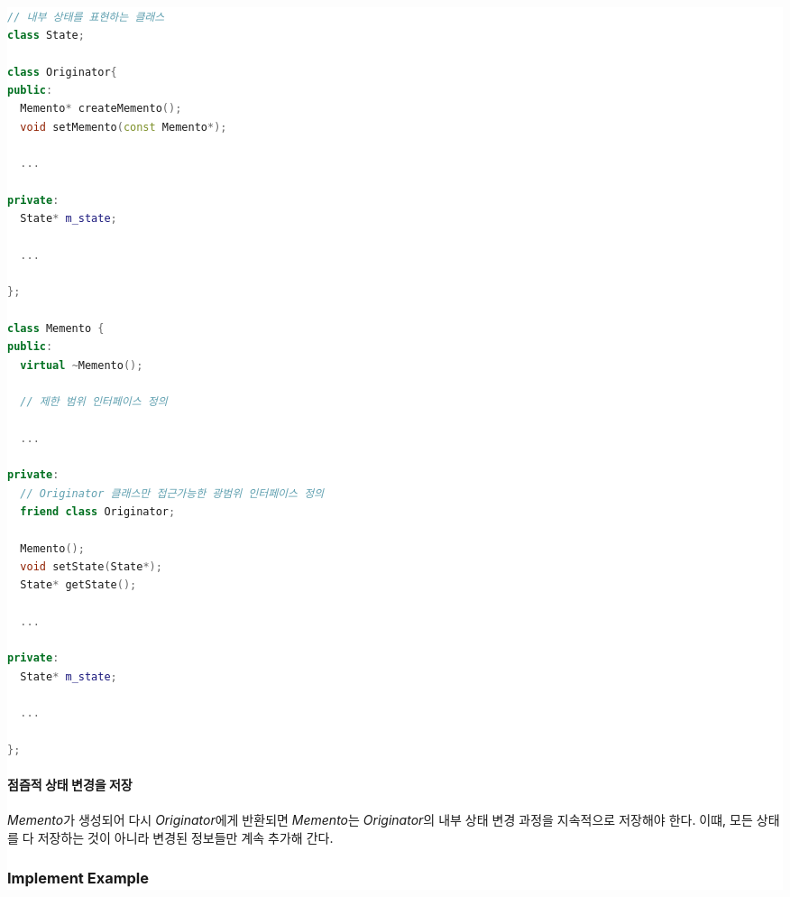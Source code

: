 ```cpp
// 내부 상태를 표현하는 클래스
class State;

class Originator{
public:
  Memento* createMemento();
  void setMemento(const Memento*);
  
  ...

private:
  State* m_state;

  ...

};

class Memento {
public:
  virtual ~Memento();

  // 제한 범위 인터페이스 정의

  ...

private:
  // Originator 클래스만 접근가능한 광범위 인터페이스 정의
  friend class Originator;

  Memento();
  void setState(State*);
  State* getState();

  ...

private:
  State* m_state;

  ...

};

```

#### 점즘적 상태 변경을 저장

*Memento*가 생성되어 다시 *Originator*에게 반환되면 *Memento*는 *Originator*의 내부 상태 변경 과정을 지속적으로 저장해야 한다. 이떄, 모든 상태를 다 저장하는 것이 아니라 변경된 정보들만 계속 추가해 간다.

### Implement Example
